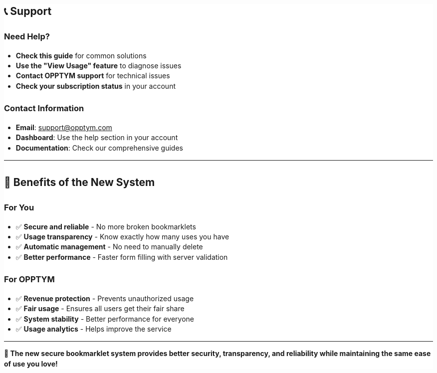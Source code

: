 
## 📞 Support

### Need Help?
- **Check this guide** for common solutions
- **Use the "View Usage" feature** to diagnose issues
- **Contact OPPTYM support** for technical issues
- **Check your subscription status** in your account

### Contact Information
- **Email**: support@opptym.com
- **Dashboard**: Use the help section in your account
- **Documentation**: Check our comprehensive guides

---

## 🎉 Benefits of the New System

### For You
- ✅ **Secure and reliable** - No more broken bookmarklets
- ✅ **Usage transparency** - Know exactly how many uses you have
- ✅ **Automatic management** - No need to manually delete
- ✅ **Better performance** - Faster form filling with server validation

### For OPPTYM
- ✅ **Revenue protection** - Prevents unauthorized usage
- ✅ **Fair usage** - Ensures all users get their fair share
- ✅ **System stability** - Better performance for everyone
- ✅ **Usage analytics** - Helps improve the service

---

**🎯 The new secure bookmarklet system provides better security, transparency, and reliability while maintaining the same ease of use you love!**
